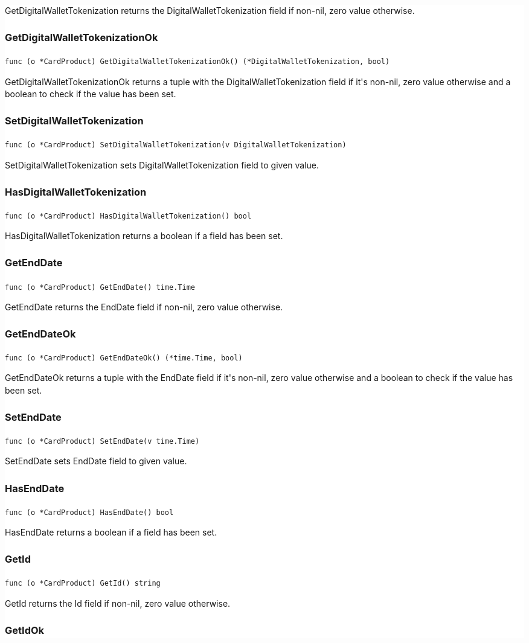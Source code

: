 GetDigitalWalletTokenization returns the DigitalWalletTokenization field if non-nil, zero value otherwise.

### GetDigitalWalletTokenizationOk

`func (o *CardProduct) GetDigitalWalletTokenizationOk() (*DigitalWalletTokenization, bool)`

GetDigitalWalletTokenizationOk returns a tuple with the DigitalWalletTokenization field if it's non-nil, zero value otherwise
and a boolean to check if the value has been set.

### SetDigitalWalletTokenization

`func (o *CardProduct) SetDigitalWalletTokenization(v DigitalWalletTokenization)`

SetDigitalWalletTokenization sets DigitalWalletTokenization field to given value.

### HasDigitalWalletTokenization

`func (o *CardProduct) HasDigitalWalletTokenization() bool`

HasDigitalWalletTokenization returns a boolean if a field has been set.

### GetEndDate

`func (o *CardProduct) GetEndDate() time.Time`

GetEndDate returns the EndDate field if non-nil, zero value otherwise.

### GetEndDateOk

`func (o *CardProduct) GetEndDateOk() (*time.Time, bool)`

GetEndDateOk returns a tuple with the EndDate field if it's non-nil, zero value otherwise
and a boolean to check if the value has been set.

### SetEndDate

`func (o *CardProduct) SetEndDate(v time.Time)`

SetEndDate sets EndDate field to given value.

### HasEndDate

`func (o *CardProduct) HasEndDate() bool`

HasEndDate returns a boolean if a field has been set.

### GetId

`func (o *CardProduct) GetId() string`

GetId returns the Id field if non-nil, zero value otherwise.

### GetIdOk

